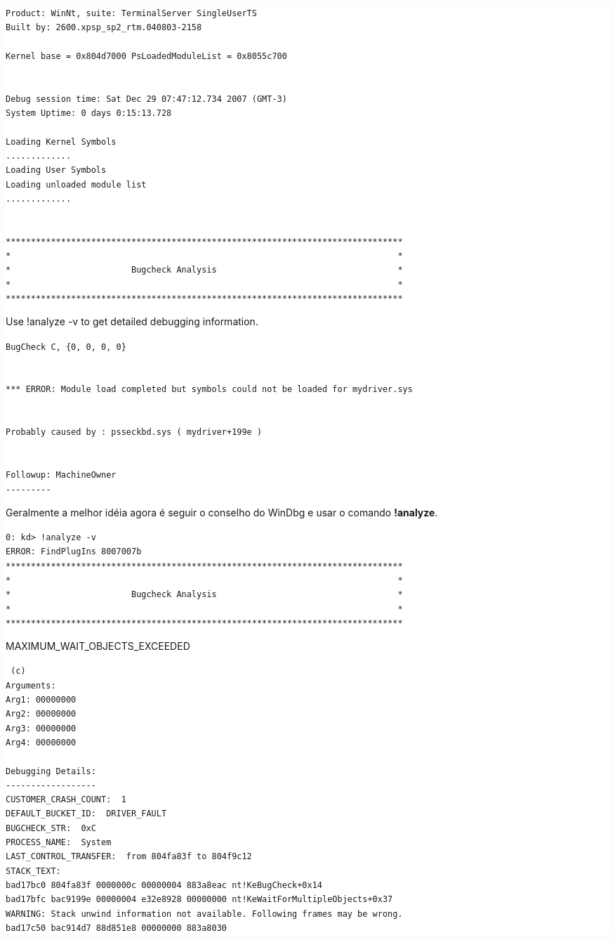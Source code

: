     
    Product: WinNt, suite: TerminalServer SingleUserTS
    Built by: 2600.xpsp_sp2_rtm.040803-2158
    
    Kernel base = 0x804d7000 PsLoadedModuleList = 0x8055c700

    
    Debug session time: Sat Dec 29 07:47:12.734 2007 (GMT-3)
    System Uptime: 0 days 0:15:13.728
    
    Loading Kernel Symbols
    .............
    Loading User Symbols
    Loading unloaded module list
    .............

    
    *******************************************************************************
    *                                                                             *
    *                        Bugcheck Analysis                                    *
    *                                                                             *
    *******************************************************************************

Use !analyze -v to get detailed debugging information.

    
    BugCheck C, {0, 0, 0, 0}

    
    *** ERROR: Module load completed but symbols could not be loaded for mydriver.sys

    
    Probably caused by : psseckbd.sys ( mydriver+199e )

    
    Followup: MachineOwner
    ---------

Geralmente a melhor idéia agora é seguir o conselho do WinDbg e usar o comando **!analyze**.

    
    0: kd> !analyze -v
    ERROR: FindPlugIns 8007007b
    *******************************************************************************
    *                                                                             *
    *                        Bugcheck Analysis                                    *
    *                                                                             *
    *******************************************************************************

MAXIMUM_WAIT_OBJECTS_EXCEEDED

    
     (c)
    Arguments:
    Arg1: 00000000
    Arg2: 00000000
    Arg3: 00000000
    Arg4: 00000000
    
    Debugging Details:
    ------------------
    CUSTOMER_CRASH_COUNT:  1
    DEFAULT_BUCKET_ID:  DRIVER_FAULT
    BUGCHECK_STR:  0xC
    PROCESS_NAME:  System
    LAST_CONTROL_TRANSFER:  from 804fa83f to 804f9c12
    STACK_TEXT:
    bad17bc0 804fa83f 0000000c 00000004 883a8eac nt!KeBugCheck+0x14
    bad17bfc bac9199e 00000004 e32e8928 00000000 nt!KeWaitForMultipleObjects+0x37
    WARNING: Stack unwind information not available. Following frames may be wrong.
    bad17c50 bac914d7 88d851e8 00000000 883a8030
